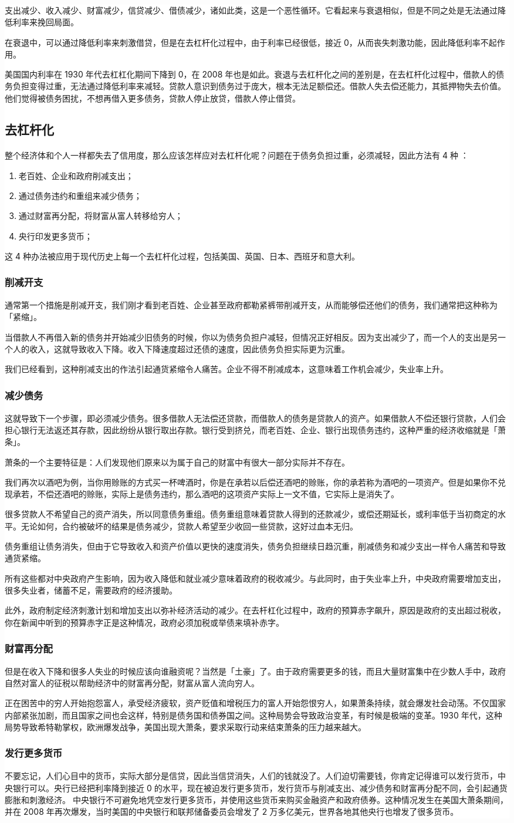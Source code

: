 支出减少、收入减少、财富减少，信贷减少、借债减少，诸如此类，这是一个恶性循环。它看起来与衰退相似，但是不同之处是无法通过降低利率来挽回局面。

在衰退中，可以通过降低利率来刺激借贷，但是在去杠杆化过程中，由于利率已经很低，接近 0，从而丧失刺激功能，因此降低利率不起作用。

美国国内利率在 1930 年代去杠杠化期间下降到 0，在 2008 年也是如此。衰退与去杠杆化之间的差别是，在去杠杆化过程中，借款人的债务负担变得过重，无法通过降低利率来减轻。贷款人意识到债务过于庞大，根本无法足额偿还。借款人失去偿还能力，其抵押物失去价值。他们觉得被债务困扰，不想再借入更多债务，贷款人停止放贷，借款人停止借贷。

## 去杠杆化
整个经济体和个人一样都失去了信用度，那么应该怎样应对去杠杆化呢？问题在于债务负担过重，必须减轻，因此方法有 4 种 ：

1. 老百姓、企业和政府削减支出；

2. 通过债务违约和重组来减少债务；
3. 通过财富再分配，将财富从富人转移给穷人；
4. 央行印发更多货币；

这 4 种办法被应用于现代历史上每一个去杠杆化过程，包括美国、英国、日本、西班牙和意大利。

### 削减开支
通常第一个措施是削减开支，我们刚才看到老百姓、企业甚至政府都勒紧裤带削减开支，从而能够偿还他们的债务，我们通常把这种称为「紧缩」。

当借款人不再借入新的债务并开始减少旧债务的时候，你以为债务负担户减轻，但情况正好相反。因为支出减少了，而一个人的支出是另一个人的收入，这就导致收入下降。收入下降速度超过还债的速度，因此债务负担实际更为沉重。

我们已经看到，这种削减支出的作法引起通货紧缩令人痛苦。企业不得不削减成本，这意味着工作机会减少，失业率上升。

### 减少债务
这就导致下一个步骤，即必须减少债务。很多借款人无法偿还贷款，而借款人的债务是贷款人的资产。如果借款人不偿还银行贷款，人们会担心银行无法返还其存款，因此纷纷从银行取出存款。银行受到挤兑，而老百姓、企业、银行出现债务违约，这种严重的经济收缩就是「萧条」。

萧条的一个主要特征是：人们发现他们原来以为属于自己的财富中有很大一部分实际并不存在。

我们再次以酒吧为例，当你用赊账的方式买一杯啤酒时，你是在承若以后偿还酒吧的赊账，你的承若称为酒吧的一项资产。但是如果你不兑现承若，不偿还酒吧的赊账，实际上是债务违约，那么酒吧的这项资产实际上一文不值，它实际上是消失了。

很多贷款人不希望自己的资产消失，所以同意债务重组。债务重组意味着贷款人得到的还款减少，或偿还期延长，或利率低于当初商定的水平。无论如何，合约被破坏的结果是债务减少，贷款人希望至少收回一些贷款，这好过血本无归。

债务重组让债务消失，但由于它导致收入和资产价值以更快的速度消失，债务负担继续日趋沉重，削减债务和减少支出一样令人痛苦和导致通货紧缩。

所有这些都对中央政府产生影响，因为收入降低和就业减少意味着政府的税收减少。与此同时，由于失业率上升，中央政府需要增加支出，很多失业者，储蓄不足，需要政府的经济援助。

此外，政府制定经济刺激计划和增加支出以弥补经济活动的减少。在去杆杠化过程中，政府的预算赤字飙升，原因是政府的支出超过税收，你在新闻中听到的预算赤字正是这种情况，政府必须加税或举债来填补赤字。

### 财富再分配
但是在收入下降和很多人失业的时候应该向谁融资呢？当然是「土豪」了。由于政府需要更多的钱，而且大量财富集中在少数人手中，政府自然对富人的征税以帮助经济中的财富再分配，财富从富人流向穷人。

正在困苦中的穷人开始抱怨富人，承受经济疲软，资产贬值和增税压力的富人开始怨恨穷人，如果萧条持续，就会爆发社会动荡。不仅国家内部紧张加剧，而且国家之间也会这样，特别是债务国和债券国之间。这种局势会导致政治变革，有时候是极端的变革。1930 年代，这种局势导致希特勒掌权，欧洲爆发战争，美国出现大萧条，要求采取行动来结束萧条的压力越来越大。

### 发行更多货币
不要忘记，人们心目中的货币，实际大部分是信贷，因此当信贷消失，人们的钱就没了。人们迫切需要钱，你肯定记得谁可以发行货币，中央银行可以。央行已经把利率降到接近 0 的水平，现在被迫发行更多货币，发行货币与削减支出、减少债务和财富再分配不同，会引起通货膨胀和刺激经济。
中央银行不可避免地凭空发行更多货币，并使用这些货币来购买金融资产和政府债券。这种情况发生在美国大萧条期间，并在 2008 年再次爆发，当时美国的中央银行和联邦储备委员会增发了 2 万多亿美元，世界各地其他央行也增发了很多货币。
